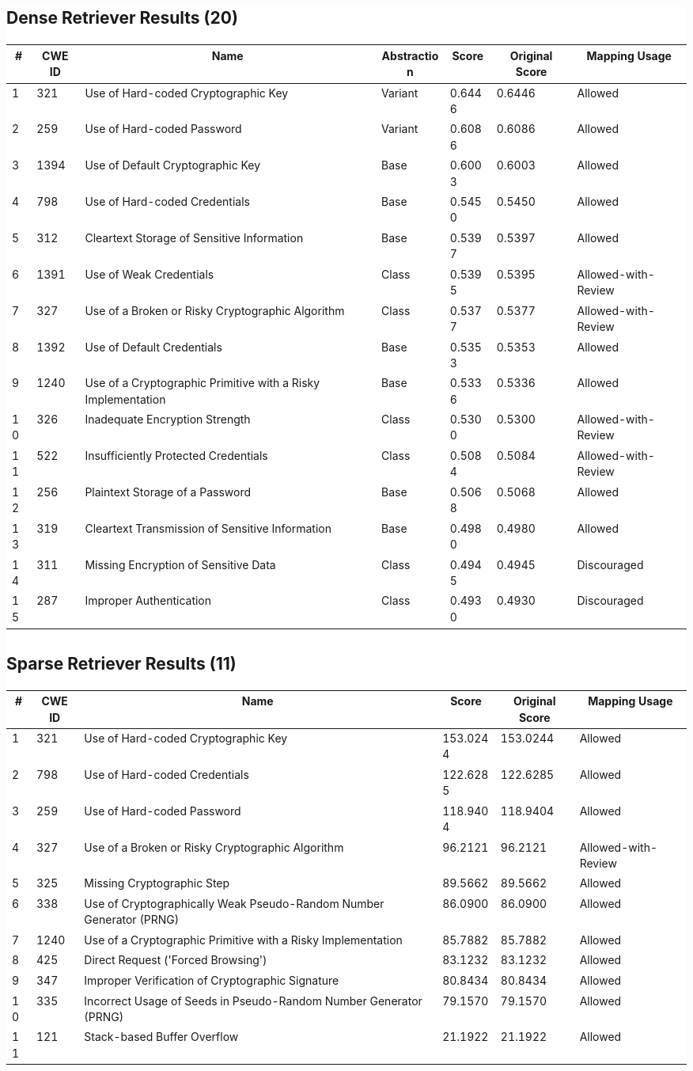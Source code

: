 ## Dense Retriever Results (20)
| # | CWE ID | Name | Abstraction | Score | Original Score | Mapping Usage |
|---|--------|------|-------------|-------|----------------|---------------|
| 1 | 321 | Use of Hard-coded Cryptographic Key | Variant | 0.6446 | 0.6446 | Allowed |
| 2 | 259 | Use of Hard-coded Password | Variant | 0.6086 | 0.6086 | Allowed |
| 3 | 1394 | Use of Default Cryptographic Key | Base | 0.6003 | 0.6003 | Allowed |
| 4 | 798 | Use of Hard-coded Credentials | Base | 0.5450 | 0.5450 | Allowed |
| 5 | 312 | Cleartext Storage of Sensitive Information | Base | 0.5397 | 0.5397 | Allowed |
| 6 | 1391 | Use of Weak Credentials | Class | 0.5395 | 0.5395 | Allowed-with-Review |
| 7 | 327 | Use of a Broken or Risky Cryptographic Algorithm | Class | 0.5377 | 0.5377 | Allowed-with-Review |
| 8 | 1392 | Use of Default Credentials | Base | 0.5353 | 0.5353 | Allowed |
| 9 | 1240 | Use of a Cryptographic Primitive with a Risky Implementation | Base | 0.5336 | 0.5336 | Allowed |
| 10 | 326 | Inadequate Encryption Strength | Class | 0.5300 | 0.5300 | Allowed-with-Review |
| 11 | 522 | Insufficiently Protected Credentials | Class | 0.5084 | 0.5084 | Allowed-with-Review |
| 12 | 256 | Plaintext Storage of a Password | Base | 0.5068 | 0.5068 | Allowed |
| 13 | 319 | Cleartext Transmission of Sensitive Information | Base | 0.4980 | 0.4980 | Allowed |
| 14 | 311 | Missing Encryption of Sensitive Data | Class | 0.4945 | 0.4945 | Discouraged |
| 15 | 287 | Improper Authentication | Class | 0.4930 | 0.4930 | Discouraged |

## Sparse Retriever Results (11)
| # | CWE ID | Name | Score | Original Score | Mapping Usage |
|---|--------|------|-------|---------------|---------------|
| 1 | 321 | Use of Hard-coded Cryptographic Key | 153.0244 | 153.0244 | Allowed |
| 2 | 798 | Use of Hard-coded Credentials | 122.6285 | 122.6285 | Allowed |
| 3 | 259 | Use of Hard-coded Password | 118.9404 | 118.9404 | Allowed |
| 4 | 327 | Use of a Broken or Risky Cryptographic Algorithm | 96.2121 | 96.2121 | Allowed-with-Review |
| 5 | 325 | Missing Cryptographic Step | 89.5662 | 89.5662 | Allowed |
| 6 | 338 | Use of Cryptographically Weak Pseudo-Random Number Generator (PRNG) | 86.0900 | 86.0900 | Allowed |
| 7 | 1240 | Use of a Cryptographic Primitive with a Risky Implementation | 85.7882 | 85.7882 | Allowed |
| 8 | 425 | Direct Request ('Forced Browsing') | 83.1232 | 83.1232 | Allowed |
| 9 | 347 | Improper Verification of Cryptographic Signature | 80.8434 | 80.8434 | Allowed |
| 10 | 335 | Incorrect Usage of Seeds in Pseudo-Random Number Generator (PRNG) | 79.1570 | 79.1570 | Allowed |
| 11 | 121 | Stack-based Buffer Overflow | 21.1922 | 21.1922 | Allowed |
